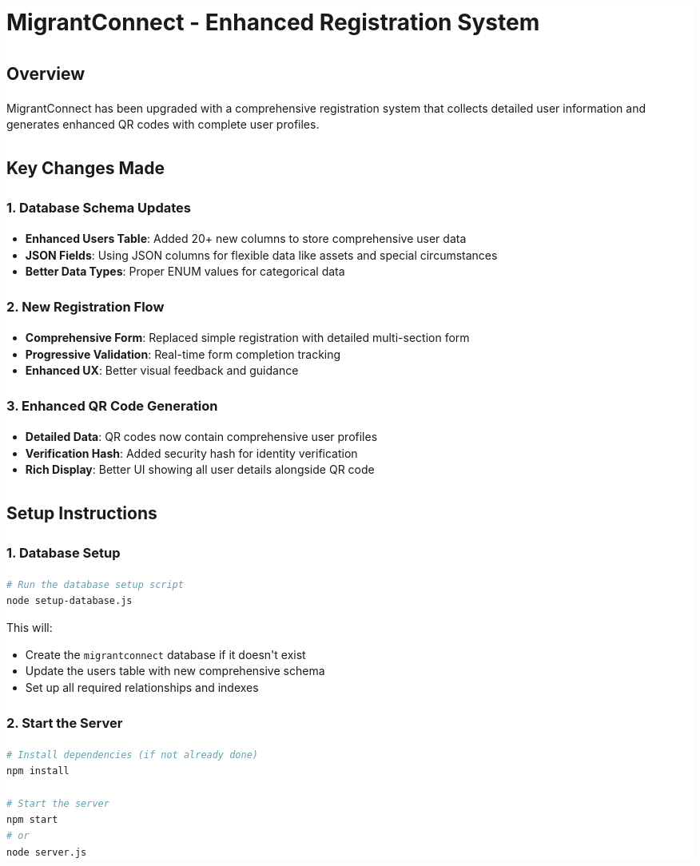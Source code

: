 # MigrantConnect - Enhanced Registration System

## Overview

MigrantConnect has been upgraded with a comprehensive registration system that collects detailed user information and generates enhanced QR codes with complete user profiles.

## Key Changes Made

### 1. Database Schema Updates

- **Enhanced Users Table**: Added 20+ new columns to store comprehensive user data
- **JSON Fields**: Using JSON columns for flexible data like assets and special circumstances
- **Better Data Types**: Proper ENUM values for categorical data

### 2. New Registration Flow

- **Comprehensive Form**: Replaced simple registration with detailed multi-section form
- **Progressive Validation**: Real-time form completion tracking
- **Enhanced UX**: Better visual feedback and guidance

### 3. Enhanced QR Code Generation

- **Detailed Data**: QR codes now contain comprehensive user profiles
- **Verification Hash**: Added security hash for identity verification
- **Rich Display**: Better UI showing all user details alongside QR code

## Setup Instructions

### 1. Database Setup

```bash
# Run the database setup script
node setup-database.js
```

This will:

- Create the `migrantconnect` database if it doesn't exist
- Update the users table with new comprehensive schema
- Set up all required relationships and indexes

### 2. Start the Server

```bash
# Install dependencies (if not already done)
npm install

# Start the server
npm start
# or
node server.js
```
